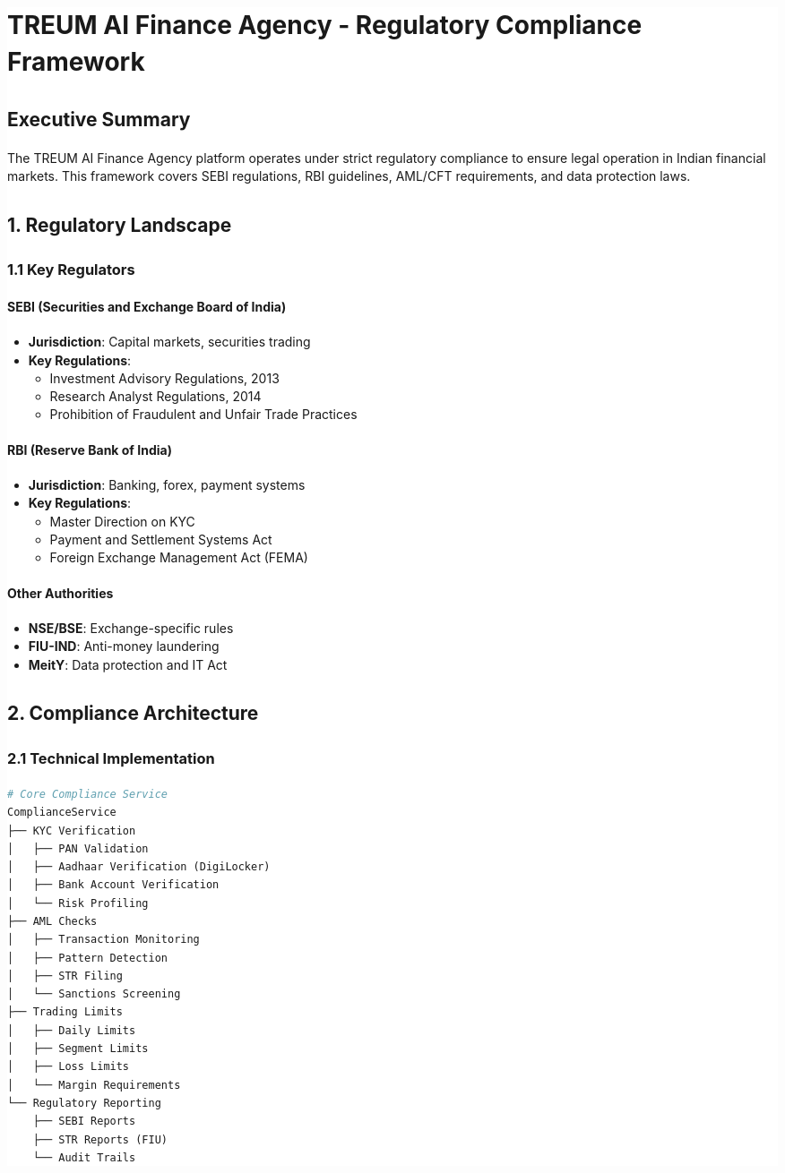 # TREUM AI Finance Agency - Regulatory Compliance Framework

## Executive Summary

The TREUM AI Finance Agency platform operates under strict regulatory compliance to ensure legal operation in Indian financial markets. This framework covers SEBI regulations, RBI guidelines, AML/CFT requirements, and data protection laws.

## 1. Regulatory Landscape

### 1.1 Key Regulators

#### SEBI (Securities and Exchange Board of India)
- **Jurisdiction**: Capital markets, securities trading
- **Key Regulations**:
  - Investment Advisory Regulations, 2013
  - Research Analyst Regulations, 2014
  - Prohibition of Fraudulent and Unfair Trade Practices

#### RBI (Reserve Bank of India)
- **Jurisdiction**: Banking, forex, payment systems
- **Key Regulations**:
  - Master Direction on KYC
  - Payment and Settlement Systems Act
  - Foreign Exchange Management Act (FEMA)

#### Other Authorities
- **NSE/BSE**: Exchange-specific rules
- **FIU-IND**: Anti-money laundering
- **MeitY**: Data protection and IT Act

## 2. Compliance Architecture

### 2.1 Technical Implementation

```python
# Core Compliance Service
ComplianceService
├── KYC Verification
│   ├── PAN Validation
│   ├── Aadhaar Verification (DigiLocker)
│   ├── Bank Account Verification
│   └── Risk Profiling
├── AML Checks
│   ├── Transaction Monitoring
│   ├── Pattern Detection
│   ├── STR Filing
│   └── Sanctions Screening
├── Trading Limits
│   ├── Daily Limits
│   ├── Segment Limits
│   ├── Loss Limits
│   └── Margin Requirements
└── Regulatory Reporting
    ├── SEBI Reports
    ├── STR Reports (FIU)
    └── Audit Trails
```

